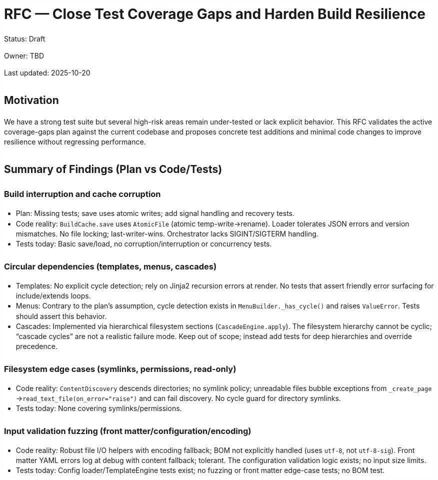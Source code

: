 # RFC — Close Test Coverage Gaps and Harden Build Resilience

Status: Draft

Owner: TBD

Last updated: 2025-10-20

## Motivation

We have a strong test suite but several high-risk areas remain under-tested or lack explicit behavior. This RFC validates the active coverage-gaps plan against the current codebase and proposes concrete test additions and minimal code changes to improve resilience without regressing performance.

## Summary of Findings (Plan vs Code/Tests)

### Build interruption and cache corruption

- Plan: Missing tests; save uses atomic writes; add signal handling and recovery tests.
- Code reality: `BuildCache.save` uses `AtomicFile` (atomic temp-write→rename). Loader tolerates JSON errors and version mismatches. No file locking; last-writer-wins. Orchestrator lacks SIGINT/SIGTERM handling.
- Tests today: Basic save/load, no corruption/interruption or concurrency tests.

### Circular dependencies (templates, menus, cascades)

- Templates: No explicit cycle detection; rely on Jinja2 recursion errors at render. No tests that assert friendly error surfacing for include/extends loops.
- Menus: Contrary to the plan’s assumption, cycle detection exists in `MenuBuilder._has_cycle()` and raises `ValueError`. Tests should assert this behavior.
- Cascades: Implemented via hierarchical filesystem sections (`CascadeEngine.apply`). The filesystem hierarchy cannot be cyclic; “cascade cycles” are not a realistic failure mode. Keep out of scope; instead add tests for deep hierarchies and override precedence.

### Filesystem edge cases (symlinks, permissions, read-only)

- Code reality: `ContentDiscovery` descends directories; no symlink policy; unreadable files bubble exceptions from `_create_page`→`read_text_file(on_error="raise")` and can fail discovery. No cycle guard for directory symlinks.
- Tests today: None covering symlinks/permissions.

### Input validation fuzzing (front matter/configuration/encoding)

- Code reality: Robust file I/O helpers with encoding fallback; BOM not explicitly handled (uses `utf-8`, not `utf-8-sig`). Front matter YAML errors log at debug with content fallback; tolerant. The configuration validation logic exists; no input size limits.
- Tests today: Config loader/TemplateEngine tests exist; no fuzzing or front matter edge-case tests; no BOM test.

